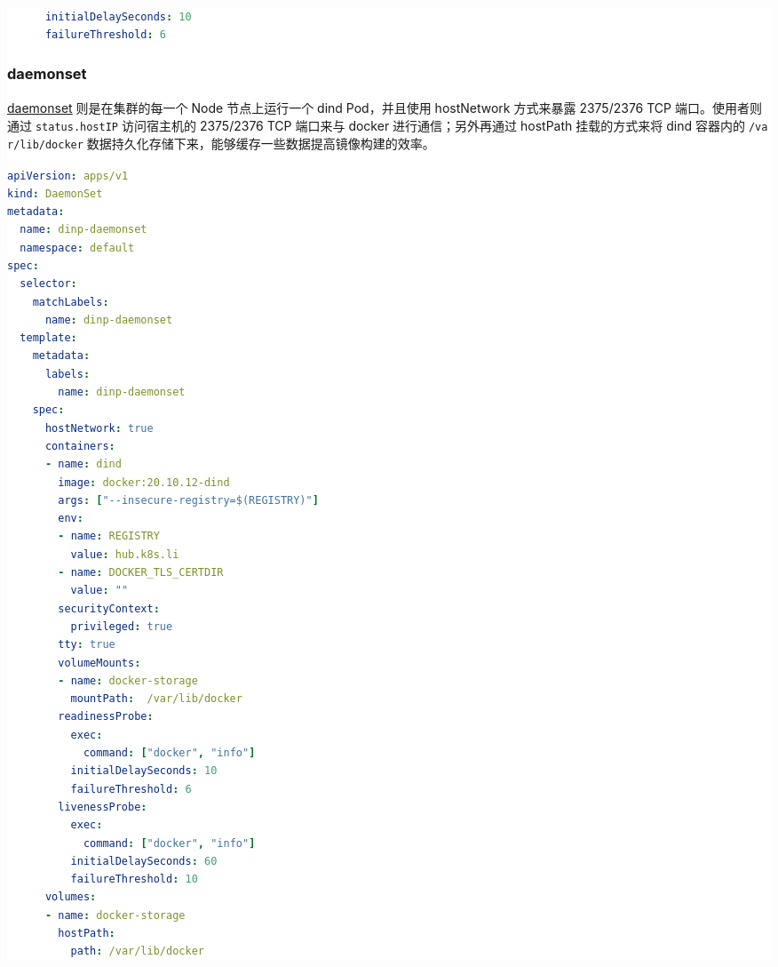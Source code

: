 ```yaml
      initialDelaySeconds: 10
      failureThreshold: 6
```

### daemonset

[daemonset](https://kubernetes.io/docs/concepts/workloads/controllers/daemonset/) 则是在集群的每一个 Node 节点上运行一个 dind Pod，并且使用 hostNetwork 方式来暴露 2375/2376 TCP 端口。使用者则通过 `status.hostIP` 访问宿主机的 2375/2376 TCP 端口来与 docker 进行通信；另外再通过 hostPath 挂载的方式来将 dind 容器内的 `/var/lib/docker` 数据持久化存储下来，能够缓存一些数据提高镜像构建的效率。

```yaml
apiVersion: apps/v1
kind: DaemonSet
metadata:
  name: dinp-daemonset
  namespace: default
spec:
  selector:
    matchLabels:
      name: dinp-daemonset
  template:
    metadata:
      labels:
        name: dinp-daemonset
    spec:
      hostNetwork: true
      containers:
      - name: dind
        image: docker:20.10.12-dind
        args: ["--insecure-registry=$(REGISTRY)"]
        env:
        - name: REGISTRY
          value: hub.k8s.li
        - name: DOCKER_TLS_CERTDIR
          value: ""
        securityContext:
          privileged: true
        tty: true
        volumeMounts:
        - name: docker-storage
          mountPath:  /var/lib/docker
        readinessProbe:
          exec:
            command: ["docker", "info"]
          initialDelaySeconds: 10
          failureThreshold: 6
        livenessProbe:
          exec:
            command: ["docker", "info"]
          initialDelaySeconds: 60
          failureThreshold: 10
      volumes:
      - name: docker-storage
        hostPath:
          path: /var/lib/docker
```
